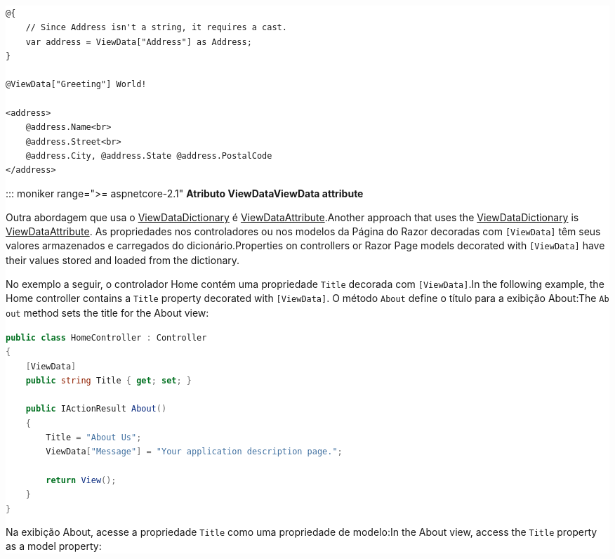 ```cshtml
@{
    // Since Address isn't a string, it requires a cast.
    var address = ViewData["Address"] as Address;
}

@ViewData["Greeting"] World!

<address>
    @address.Name<br>
    @address.Street<br>
    @address.City, @address.State @address.PostalCode
</address>
```

::: moniker range=">= aspnetcore-2.1"
<span data-ttu-id="21f48-237">**Atributo ViewData**</span><span class="sxs-lookup"><span data-stu-id="21f48-237">**ViewData attribute**</span></span>

<span data-ttu-id="21f48-238">Outra abordagem que usa o [ViewDataDictionary](/dotnet/api/microsoft.aspnetcore.mvc.viewfeatures.viewdatadictionary) é [ViewDataAttribute](/dotnet/api/microsoft.aspnetcore.mvc.viewdataattribute).</span><span class="sxs-lookup"><span data-stu-id="21f48-238">Another approach that uses the [ViewDataDictionary](/dotnet/api/microsoft.aspnetcore.mvc.viewfeatures.viewdatadictionary) is [ViewDataAttribute](/dotnet/api/microsoft.aspnetcore.mvc.viewdataattribute).</span></span> <span data-ttu-id="21f48-239">As propriedades nos controladores ou nos modelos da Página do Razor decoradas com `[ViewData]` têm seus valores armazenados e carregados do dicionário.</span><span class="sxs-lookup"><span data-stu-id="21f48-239">Properties on controllers or Razor Page models decorated with `[ViewData]` have their values stored and loaded from the dictionary.</span></span>

<span data-ttu-id="21f48-240">No exemplo a seguir, o controlador Home contém uma propriedade `Title` decorada com `[ViewData]`.</span><span class="sxs-lookup"><span data-stu-id="21f48-240">In the following example, the Home controller contains a `Title` property decorated with `[ViewData]`.</span></span> <span data-ttu-id="21f48-241">O método `About` define o título para a exibição About:</span><span class="sxs-lookup"><span data-stu-id="21f48-241">The `About` method sets the title for the About view:</span></span>

```csharp
public class HomeController : Controller
{
    [ViewData]
    public string Title { get; set; }

    public IActionResult About()
    {
        Title = "About Us";
        ViewData["Message"] = "Your application description page.";

        return View();
    }
}
```

<span data-ttu-id="21f48-242">Na exibição About, acesse a propriedade `Title` como uma propriedade de modelo:</span><span class="sxs-lookup"><span data-stu-id="21f48-242">In the About view, access the `Title` property as a model property:</span></span>
